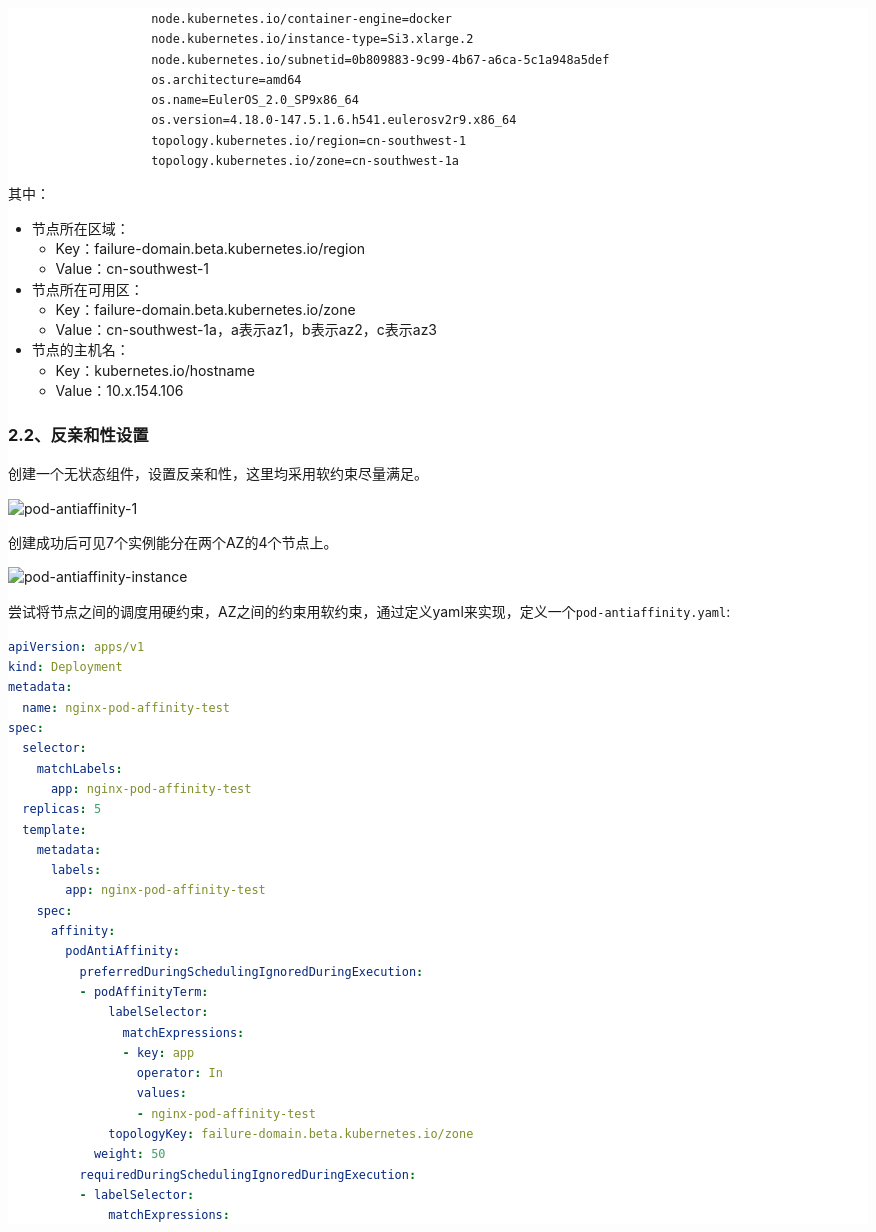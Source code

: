 ```bash
                    node.kubernetes.io/container-engine=docker
                    node.kubernetes.io/instance-type=Si3.xlarge.2
                    node.kubernetes.io/subnetid=0b809883-9c99-4b67-a6ca-5c1a948a5def
                    os.architecture=amd64
                    os.name=EulerOS_2.0_SP9x86_64
                    os.version=4.18.0-147.5.1.6.h541.eulerosv2r9.x86_64
                    topology.kubernetes.io/region=cn-southwest-1
                    topology.kubernetes.io/zone=cn-southwest-1a
```

其中：

- 节点所在区域：
  - Key：failure-domain.beta.kubernetes.io/region
  - Value：cn-southwest-1
- 节点所在可用区：
  - Key：failure-domain.beta.kubernetes.io/zone
  - Value：cn-southwest-1a，a表示az1，b表示az2，c表示az3
- 节点的主机名：
  - Key：kubernetes.io/hostname
  - Value：10.x.154.106

### 2.2、反亲和性设置

创建一个无状态组件，设置反亲和性，这里均采用软约束尽量满足。

![pod-antiaffinity-1](https://cos.meixuhong.com/imgs/pod-antiaffinity-1.png)



创建成功后可见7个实例能分在两个AZ的4个节点上。

![pod-antiaffinity-instance](https://cos.meixuhong.com/imgs/pod-antiaffinity-instance.png)

尝试将节点之间的调度用硬约束，AZ之间的约束用软约束，通过定义yaml来实现，定义一个`pod-antiaffinity.yaml`:

```yaml
apiVersion: apps/v1
kind: Deployment
metadata:
  name: nginx-pod-affinity-test
spec:
  selector:
    matchLabels:
      app: nginx-pod-affinity-test
  replicas: 5
  template:
    metadata:
      labels:
        app: nginx-pod-affinity-test
    spec:
      affinity:
        podAntiAffinity:
          preferredDuringSchedulingIgnoredDuringExecution:
          - podAffinityTerm:
              labelSelector:
                matchExpressions:
                - key: app
                  operator: In
                  values:
                  - nginx-pod-affinity-test
              topologyKey: failure-domain.beta.kubernetes.io/zone
            weight: 50
          requiredDuringSchedulingIgnoredDuringExecution:
          - labelSelector:
              matchExpressions:
```